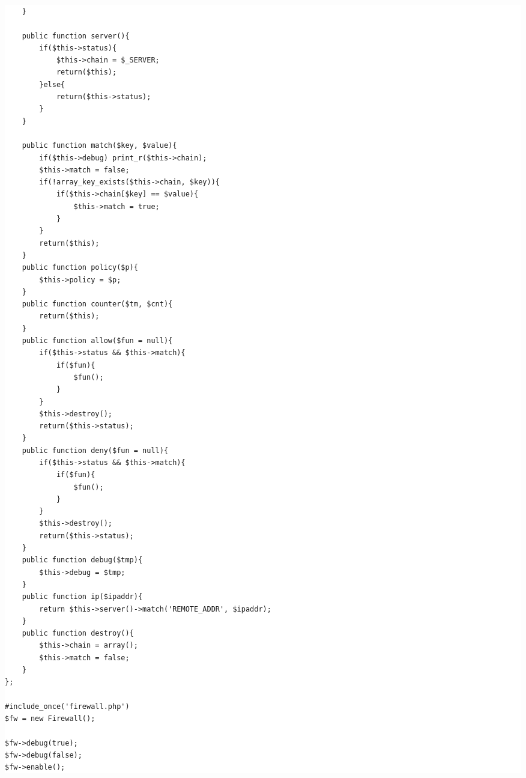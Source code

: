 ```
	}

	public function server(){
		if($this->status){
			$this->chain = $_SERVER;
			return($this);
		}else{
			return($this->status);
		}
	}

	public function match($key, $value){
		if($this->debug) print_r($this->chain);
		$this->match = false;
		if(!array_key_exists($this->chain, $key)){
			if($this->chain[$key] == $value){
				$this->match = true;	
			}
		}
		return($this);
	}
	public function policy($p){
		$this->policy = $p;
	}
	public function counter($tm, $cnt){
		return($this);
	}
	public function allow($fun = null){
		if($this->status && $this->match){
			if($fun){
				$fun();
			}
		}
		$this->destroy();
		return($this->status);
	}
	public function deny($fun = null){
		if($this->status && $this->match){
			if($fun){
				$fun();
			}
		}
		$this->destroy();
		return($this->status);
	}
	public function debug($tmp){
		$this->debug = $tmp;
	}
	public function ip($ipaddr){
		return $this->server()->match('REMOTE_ADDR', $ipaddr);
	}
	public function destroy(){
		$this->chain = array();
		$this->match = false;
	}
};

#include_once('firewall.php')
$fw = new Firewall();

$fw->debug(true);
$fw->debug(false);
$fw->enable();
```